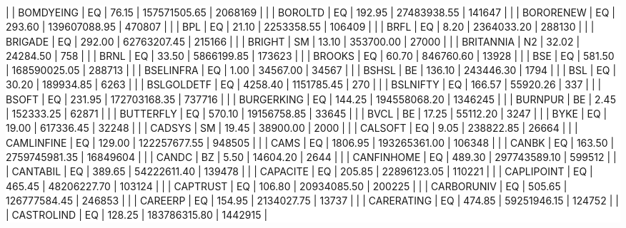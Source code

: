 |  | BOMDYEING | EQ | 76.15 | 157571505.65 | 2068169 |
|  | BOROLTD | EQ | 192.95 | 27483938.55 | 141647 |
|  | BORORENEW | EQ | 293.60 | 139607088.95 | 470807 |
|  | BPL | EQ | 21.10 | 2253358.55 | 106409 |
|  | BRFL | EQ | 8.20 | 2364033.20 | 288130 |
|  | BRIGADE | EQ | 292.00 | 62763207.45 | 215166 |
|  | BRIGHT | SM | 13.10 | 353700.00 | 27000 |
|  | BRITANNIA | N2 | 32.02 | 24284.50 | 758 |
|  | BRNL | EQ | 33.50 | 5866199.85 | 173623 |
|  | BROOKS | EQ | 60.70 | 846760.60 | 13928 |
|  | BSE | EQ | 581.50 | 168590025.05 | 288713 |
|  | BSELINFRA | EQ | 1.00 | 34567.00 | 34567 |
|  | BSHSL | BE | 136.10 | 243446.30 | 1794 |
|  | BSL | EQ | 30.20 | 189934.85 | 6263 |
|  | BSLGOLDETF | EQ | 4258.40 | 1151785.45 | 270 |
|  | BSLNIFTY | EQ | 166.57 | 55920.26 | 337 |
|  | BSOFT | EQ | 231.95 | 172703168.35 | 737716 |
|  | BURGERKING | EQ | 144.25 | 194558068.20 | 1346245 |
|  | BURNPUR | BE | 2.45 | 152333.25 | 62871 |
|  | BUTTERFLY | EQ | 570.10 | 19156758.85 | 33645 |
|  | BVCL | BE | 17.25 | 55112.20 | 3247 |
|  | BYKE | EQ | 19.00 | 617336.45 | 32248 |
|  | CADSYS | SM | 19.45 | 38900.00 | 2000 |
|  | CALSOFT | EQ | 9.05 | 238822.85 | 26664 |
|  | CAMLINFINE | EQ | 129.00 | 122257677.55 | 948505 |
|  | CAMS | EQ | 1806.95 | 193265361.00 | 106348 |
|  | CANBK | EQ | 163.50 | 2759745981.35 | 16849604 |
|  | CANDC | BZ | 5.50 | 14604.20 | 2644 |
|  | CANFINHOME | EQ | 489.30 | 297743589.10 | 599512 |
|  | CANTABIL | EQ | 389.65 | 54222611.40 | 139478 |
|  | CAPACITE | EQ | 205.85 | 22896123.05 | 110221 |
|  | CAPLIPOINT | EQ | 465.45 | 48206227.70 | 103124 |
|  | CAPTRUST | EQ | 106.80 | 20934085.50 | 200225 |
|  | CARBORUNIV | EQ | 505.65 | 126777584.45 | 246853 |
|  | CAREERP | EQ | 154.95 | 2134027.75 | 13737 |
|  | CARERATING | EQ | 474.85 | 59251946.15 | 124752 |
|  | CASTROLIND | EQ | 128.25 | 183786315.80 | 1442915 |